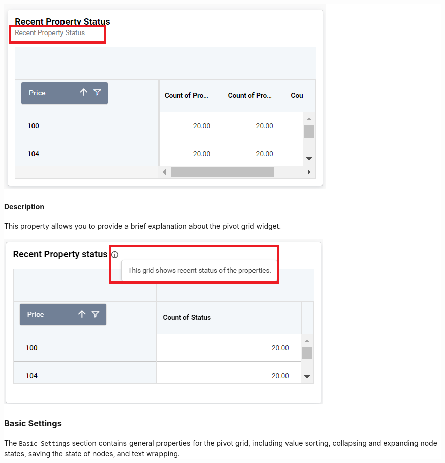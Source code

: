 ![Pivot grid property Name](/static/assets/visualizing-data/visualization-widgets/images/pivot-grid/Subtitle.png)

#### Description

This property allows you to provide a brief explanation about the pivot grid widget.

![Pivot grid property Name](/static/assets/visualizing-data/visualization-widgets/images/pivot-grid/Description.png)

### Basic Settings

The `Basic Settings` section contains general properties for the pivot grid, including value sorting, collapsing and expanding node states, saving the state of nodes, and text wrapping.
